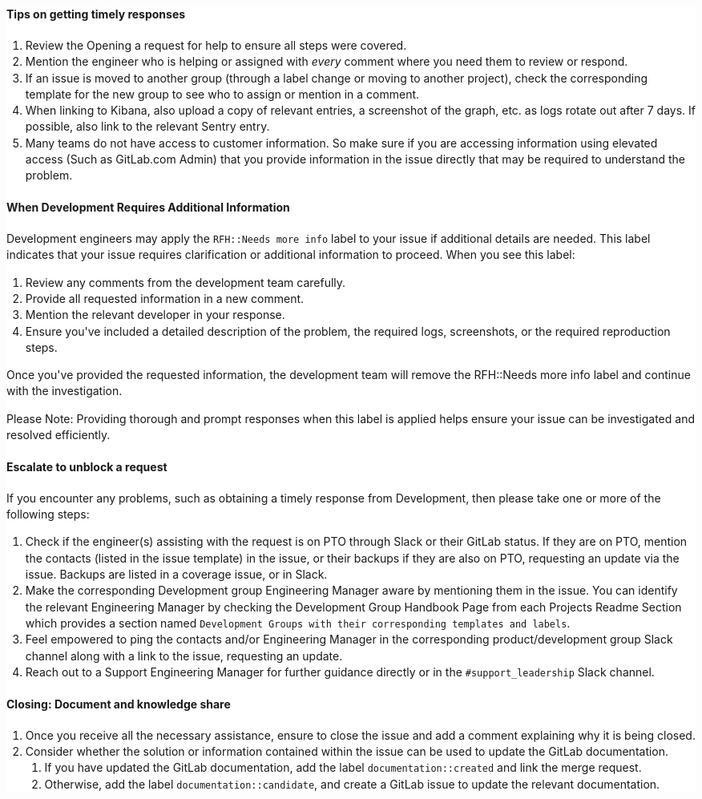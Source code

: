 #### Tips on getting timely responses

1. Review the Opening a request for help to ensure all steps were covered.
1. Mention the engineer who is helping or assigned with _every_ comment where you need them to review or respond.
1. If an issue is moved to another group (through a label change or moving to another project), check the corresponding template for the new group to see who to assign or mention in a comment.
1. When linking to Kibana, also upload a copy of relevant entries, a screenshot of the graph, etc. as logs rotate out after 7 days. If possible, also link to the relevant Sentry entry.
1. Many teams do not have access to customer information. So make sure if you are accessing information using elevated access (Such as GitLab.com Admin) that you provide information in the issue directly that may be required to understand the problem.

#### When Development Requires Additional Information

Development engineers may apply the `RFH::Needs more info` label to your issue if additional details are needed. This label indicates that your issue requires clarification or additional information to proceed. When you see this label:

1. Review any comments from the development team carefully.
1. Provide all requested information in a new comment.
1. Mention the relevant developer in your response.
1. Ensure you've included a detailed description of the problem, the required logs, screenshots, or the required reproduction steps.

Once you've provided the requested information, the development team will remove the RFH::Needs more info label and continue with the investigation.

Please Note: Providing thorough and prompt responses when this label is applied helps ensure your issue can be investigated and resolved efficiently.

#### Escalate to unblock a request

If you encounter any problems, such as obtaining a timely response from Development, then please take one or more of the following steps:

1. Check if the engineer(s) assisting with the request is on PTO through Slack or their GitLab status. If they are on PTO, mention the contacts (listed in the issue template) in the issue, or their backups if they are also on PTO, requesting an update via the issue. Backups are listed in a coverage issue, or in Slack.
1. Make the corresponding Development group Engineering Manager aware by mentioning them in the issue. You can identify the relevant Engineering Manager by checking the Development Group Handbook Page from each Projects Readme Section which provides a section named `Development Groups with their corresponding templates and labels`.
1. Feel empowered to ping the contacts and/or Engineering Manager in the corresponding product/development group Slack channel along with a link to the issue, requesting an update.
1. Reach out to a Support Engineering Manager for further guidance directly or in the `#support_leadership` Slack channel.

#### Closing: Document and knowledge share

1. Once you receive all the necessary assistance, ensure to close the issue and add a comment explaining why it is being closed.
1. Consider whether the solution or information contained within the issue can be used to update the GitLab documentation.
   1. If you have updated the GitLab documentation, add the label `documentation::created` and link the merge request.
   1. Otherwise, add the label `documentation::candidate`, and create a GitLab issue to update the relevant documentation.
